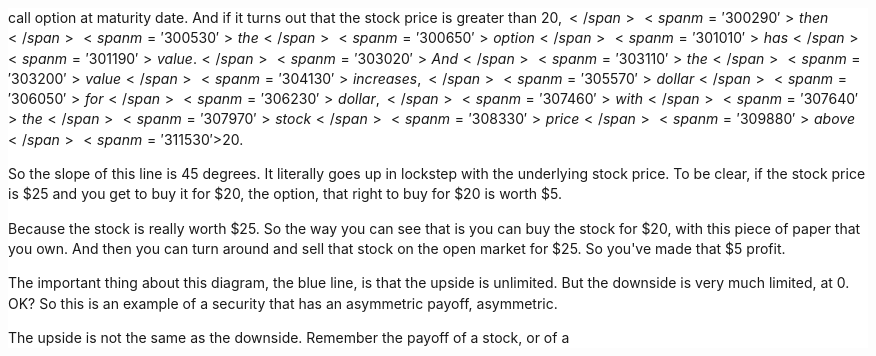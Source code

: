   <span m='293570'>call</span> <span m='293810'>option</span> <span m='294380'>at</span>
  <span m='294590'>maturity</span> <span m='295040'>date.</span> <span m='296150'>And</span>
  <span m='296630'>if</span> <span m='296780'>it</span> <span m='296840'>turns</span>
  <span m='297140'>out</span> <span m='297230'>that</span> <span m='297350'>the</span>
  <span m='297440'>stock</span> <span m='297830'>price</span> <span m='298400'>is</span>
  <span m='298520'>greater</span> <span m='298910'>than</span> <span m='299030'>$20,</span>
  <span m='300290'>then</span> <span m='300530'>the</span> <span m='300650'>option</span>
  <span m='301010'>has</span> <span m='301190'>value.</span> <span m='303020'>And</span>
  <span m='303110'>the</span> <span m='303200'>value</span> <span m='304130'>increases,</span>
  <span m='305570'>dollar</span> <span m='306050'>for</span> <span m='306230'>dollar,</span>
  <span m='307460'>with</span> <span m='307640'>the</span> <span m='307970'>stock</span>
  <span m='308330'>price</span> <span m='309880'>above</span> <span m='311530'>$20.</span>
  </p><p><span m='312760'>So</span> <span m='312910'>the</span> <span m='313000'>slope</span>
  <span m='313840'>of</span> <span m='313990'>this</span> <span m='314170'>line</span>
  <span m='315100'>is</span> <span m='315700'>45</span> <span m='316300'>degrees.</span>
  <span m='317020'>It</span> <span m='317110'>literally</span> <span m='317500'>goes</span>
  <span m='317830'>up</span> <span m='318520'>in</span> <span m='318670'>lockstep</span>
  <span m='319900'>with</span> <span m='320140'>the</span> <span m='320290'>underlying</span>
  <span m='320770'>stock</span> <span m='321070'>price.</span> <span m='322210'>To</span>
  <span m='322330'>be</span> <span m='322420'>clear,</span> <span m='322675'>if</span>
  <span m='322930'>the</span> <span m='323020'>stock</span> <span m='323320'>price</span>
  <span m='323570'>is</span> <span m='323690'>$25</span> <span m='325900'>and</span>
  <span m='326020'>you</span> <span m='326110'>get</span> <span m='326230'>to</span>
  <span m='326320'>buy</span> <span m='326620'>it for</span> <span m='326740'>$20,</span>
  <span m='328030'>the</span> <span m='328210'>option,</span> <span m='329200'>that</span>
  <span m='329620'>right</span> <span m='330220'>to</span> <span m='330340'>buy</span>
  <span m='330670'>for</span> <span m='330820'>$20</span> <span m='332230'>is</span>
  <span m='332410'>worth</span> <span m='333160'>$5.</span> </p><p><span m='334510'>Because</span>
  <span m='334780'>the</span> <span m='334900'>stock</span> <span m='335170'>is</span>
  <span m='335260'>really</span> <span m='335500'>worth</span> <span m='335650'>$25.</span>
  <span m='336730'>So</span> <span m='336880'>the</span> <span m='336970'>way</span>
  <span m='337090'>you</span> <span m='337150'>can</span> <span m='337300'>see</span>
  <span m='337450'>that</span> <span m='337690'>is</span> <span m='337810'>you</span>
  <span m='337870'>can</span> <span m='338020'>buy</span> <span m='338230'>the</span>
  <span m='338350'>stock</span> <span m='338590'>for</span> <span m='338720'>$20,</span>
  <span m='339760'>with</span> <span m='339940'>this</span> <span m='340180'>piece</span>
  <span m='340420'>of</span> <span m='340480'>paper</span> <span m='340780'>that</span>
  <span m='340930'>you</span> <span m='341140'>own.</span> <span m='342700'>And</span>
  <span m='342790'>then</span> <span m='342940'>you can</span> <span m='343010'>turn</span>
  <span m='343300'>around</span> <span m='343570'>and</span> <span m='343720'>sell</span>
  <span m='344080'>that</span> <span m='344260'>stock</span> <span m='344620'>on</span>
  <span m='344710'>the</span> <span m='344770'>open</span> <span m='344980'>market</span>
  <span m='346770'>for</span> <span m='346960'>$25.</span> <span m='348730'>So</span>
  <span m='348820'>you've</span> <span m='348970'>made</span> <span m='349150'>that</span>
  <span m='349300'>$5</span> <span m='349780'>profit.</span> </p><p><span m='353100'>The</span>
  <span m='353250'>important</span> <span m='353670'>thing</span> <span m='353850'>about</span>
  <span m='354090'>this</span> <span m='354210'>diagram,</span> <span m='355350'>the</span>
  <span m='355470'>blue</span> <span m='355710'>line,</span> <span m='356610'>is</span>
  <span m='356850'>that</span> <span m='358200'>the</span> <span m='358500'>upside</span>
  <span m='359880'>is</span> <span m='360090'>unlimited.</span> <span m='362370'>But</span>
  <span m='362550'>the</span> <span m='362640'>downside</span> <span m='364170'>is</span>
  <span m='365250'>very</span> <span m='365550'>much</span> <span m='365760'>limited,</span>
  <span m='366630'>at</span> <span m='366780'>0.</span> <span m='368120'>OK?</span>
  <span m='369860'>So</span> <span m='371680'>this</span> <span m='371860'>is</span>
  <span m='371980'>an</span> <span m='372070'>example</span> <span m='373210'>of</span>
  <span m='373420'>a</span> <span m='373480'>security</span> <span m='374350'>that</span>
  <span m='374530'>has</span> <span m='374860'>an</span> <span m='375160'>asymmetric</span>
  <span m='376750'>payoff,</span> <span m='377770'>asymmetric.</span> </p><p><span
  m='378760'>The</span> <span m='378880'>upside</span> <span m='379360'>is</span>
  <span m='379450'>not</span> <span m='379600'>the</span> <span m='379690'>same</span>
  <span m='379840'>as</span> <span m='379930'>the</span> <span m='379990'>downside.</span>
  <span m='380860'>Remember</span> <span m='381280'>the</span> <span m='381450'>payoff</span>
  <span m='382630'>of</span> <span m='382750'>a</span> <span m='382780'>stock,</span>
  <span m='383350'>or</span> <span m='383560'>of</span> <span m='383650'>a</span>